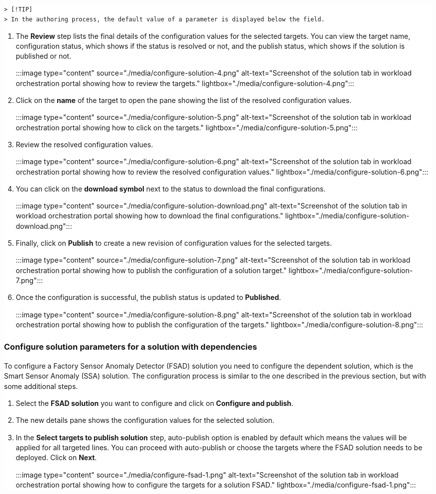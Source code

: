     > [!TIP]
    > In the authoring process, the default value of a parameter is displayed below the field.

1. The **Review** step lists the final details of the configuration values for the selected targets. You can view the target name, configuration status, which shows if the status is resolved or not, and the publish status, which shows if the solution is published or not.

    :::image type="content" source="./media/configure-solution-4.png" alt-text="Screenshot of the solution tab in workload orchestration portal showing how to review the targets." lightbox="./media/configure-solution-4.png":::

1. Click on the **name** of the target to open the pane showing the list of the resolved configuration values.

    :::image type="content" source="./media/configure-solution-5.png" alt-text="Screenshot of the solution tab in workload orchestration portal showing how to click on the targets." lightbox="./media/configure-solution-5.png":::

1. Review the resolved configuration values.

    :::image type="content" source="./media/configure-solution-6.png" alt-text="Screenshot of the solution tab in workload orchestration portal showing how to review the resolved configuration values." lightbox="./media/configure-solution-6.png":::

1. You can click on the **download symbol** next to the status to download the final configurations.

    :::image type="content" source="./media/configure-solution-download.png" alt-text="Screenshot of the solution tab in workload orchestration portal showing how to download the final configurations." lightbox="./media/configure-solution-download.png":::

1. Finally, click on **Publish** to create a new revision of configuration values for the selected targets.

    :::image type="content" source="./media/configure-solution-7.png" alt-text="Screenshot of the solution tab in workload orchestration portal showing how to publish the configuration of a solution target." lightbox="./media/configure-solution-7.png":::

1. Once the configuration is successful, the publish status is updated to **Published**.

    :::image type="content" source="./media/configure-solution-8.png" alt-text="Screenshot of the solution tab in workload orchestration portal showing how to publish the configuration of the targets." lightbox="./media/configure-solution-8.png":::

### Configure solution parameters for a solution with dependencies

To configure a Factory Sensor Anomaly Detector (FSAD) solution you need to configure the dependent solution, which is the Smart Sensor Anomaly (SSA) solution. The configuration process is similar to the one described in the previous section, but with some additional steps.

1. Select the **FSAD solution** you want to configure and click on **Configure and publish**.
1. The new details pane shows the configuration values for the selected solution.
1. In the **Select targets to publish solution** step, auto-publish option is enabled by default which means the values will be applied for all targeted lines. You can proceed with auto-publish or choose the targets where the FSAD solution needs to be deployed. Click on **Next**.

    :::image type="content" source="./media/configure-fsad-1.png" alt-text="Screenshot of the solution tab in workload orchestration portal showing how to configure the targets for a solution FSAD." lightbox="./media/configure-fsad-1.png":::
